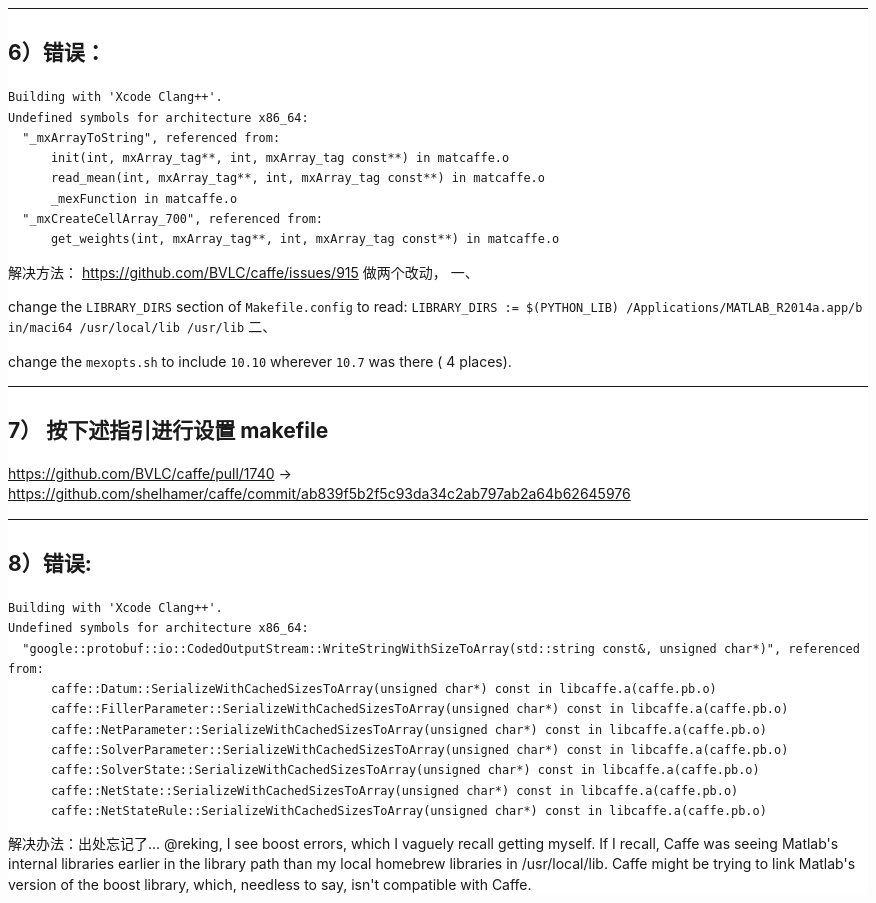 ---------------------------------------------------


## 6）错误：
```
Building with 'Xcode Clang++'.
Undefined symbols for architecture x86_64:
  "_mxArrayToString", referenced from:
      init(int, mxArray_tag**, int, mxArray_tag const**) in matcaffe.o
      read_mean(int, mxArray_tag**, int, mxArray_tag const**) in matcaffe.o
      _mexFunction in matcaffe.o
  "_mxCreateCellArray_700", referenced from:
      get_weights(int, mxArray_tag**, int, mxArray_tag const**) in matcaffe.o
```

解决方法：
<https://github.com/BVLC/caffe/issues/915>
做两个改动，
一、

change the `LIBRARY_DIRS` section of `Makefile.config` to read:
`LIBRARY_DIRS := $(PYTHON_LIB) /Applications/MATLAB_R2014a.app/bin/maci64 /usr/local/lib /usr/lib`
二、

change the `mexopts.sh` to include `10.10` wherever `10.7` was there ( 4 places). 

------------------------------

## 7） 按下述指引进行设置 makefile 
<https://github.com/BVLC/caffe/pull/1740>
->
<https://github.com/shelhamer/caffe/commit/ab839f5b2f5c93da34c2ab797ab2a64b62645976>

----------------------

## 8）错误:
```
Building with 'Xcode Clang++'.
Undefined symbols for architecture x86_64:
  "google::protobuf::io::CodedOutputStream::WriteStringWithSizeToArray(std::string const&, unsigned char*)", referenced from:
      caffe::Datum::SerializeWithCachedSizesToArray(unsigned char*) const in libcaffe.a(caffe.pb.o)
      caffe::FillerParameter::SerializeWithCachedSizesToArray(unsigned char*) const in libcaffe.a(caffe.pb.o)
      caffe::NetParameter::SerializeWithCachedSizesToArray(unsigned char*) const in libcaffe.a(caffe.pb.o)
      caffe::SolverParameter::SerializeWithCachedSizesToArray(unsigned char*) const in libcaffe.a(caffe.pb.o)
      caffe::SolverState::SerializeWithCachedSizesToArray(unsigned char*) const in libcaffe.a(caffe.pb.o)
      caffe::NetState::SerializeWithCachedSizesToArray(unsigned char*) const in libcaffe.a(caffe.pb.o)
      caffe::NetStateRule::SerializeWithCachedSizesToArray(unsigned char*) const in libcaffe.a(caffe.pb.o)
```
解决办法：出处忘记了...
@reking, I see boost errors, which I vaguely recall getting myself. If I recall, Caffe was seeing Matlab's internal libraries earlier in the library path than my local homebrew libraries in /usr/local/lib. Caffe might be trying to link Matlab's version of the boost library, which, needless to say, isn't compatible with Caffe.
